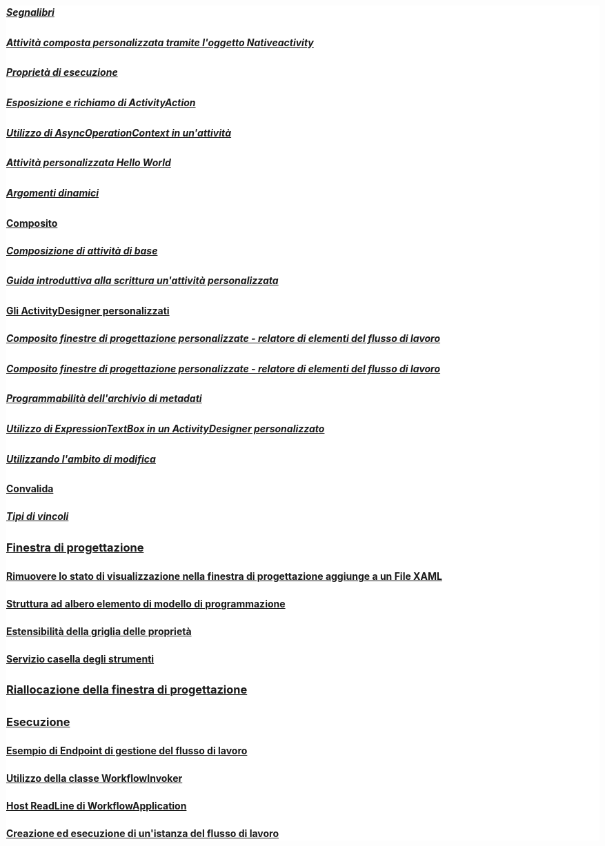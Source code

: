 ##### [Segnalibri](bookmarks.md)
##### [Attività composta personalizzata tramite l'oggetto Nativeactivity](custom-composite-using-native-activity.md)
##### [Proprietà di esecuzione](execution-properties.md)
##### [Esposizione e richiamo di ActivityAction](exposing-and-invoking-activityactions.md)
##### [Utilizzo di AsyncOperationContext in un'attività](using-asyncoperationcontext-in-an-activity-sample.md)
##### [Attività personalizzata Hello World](hello-world-custom-activity.md)
##### [Argomenti dinamici](dynamic-arguments.md)
#### [Composito](composite.md)
##### [Composizione di attività di base](basic-activity-composition.md)
##### [Guida introduttiva alla scrittura un'attività personalizzata](getting-started-writing-a-custom-activity.md)
#### [Gli ActivityDesigner personalizzati](custom-activity-designers.md)
##### [Composito finestre di progettazione personalizzate - relatore di elementi del flusso di lavoro](custom-composite-designers-workflow-item-presenter.md)
##### [Composito finestre di progettazione personalizzate - relatore di elementi del flusso di lavoro](custom-composite-designers-workflow-items-presenter.md)
##### [Programmabilità dell'archivio di metadati](metadata-store-programmability.md)
##### [Utilizzo di ExpressionTextBox in un ActivityDesigner personalizzato](using-the-expressiontextbox-in-a-custom-activity-designer.md)
##### [Utilizzando l'ambito di modifica](using-editing-scope.md)
#### [Convalida](validation.md)
##### [Tipi di vincoli](constraint-types.md)
### [Finestra di progettazione](designer.md)
#### [Rimuovere lo stato di visualizzazione nella finestra di progettazione aggiunge a un File XAML](removing-the-view-state-the-designer-adds-to-an-xaml-file.md)
#### [Struttura ad albero elemento di modello di programmazione](programming-model-item-tree.md)
#### [Estensibilità della griglia delle proprietà](property-grid-extensibliity.md)
#### [Servizio casella degli strumenti](toolbox-service.md)
### [Riallocazione della finestra di progettazione](designer-rehosting.md)
### [Esecuzione](execution.md)
#### [Esempio di Endpoint di gestione del flusso di lavoro](workflow-management-endpoint-sample.md)
#### [Utilizzo della classe WorkflowInvoker](using-the-workflowinvoker-class.md)
#### [Host ReadLine di WorkflowApplication](workflowapplication-readline-host.md)
#### [Creazione ed esecuzione di un'istanza del flusso di lavoro](creating-and-running-a-workflow-instance.md)
